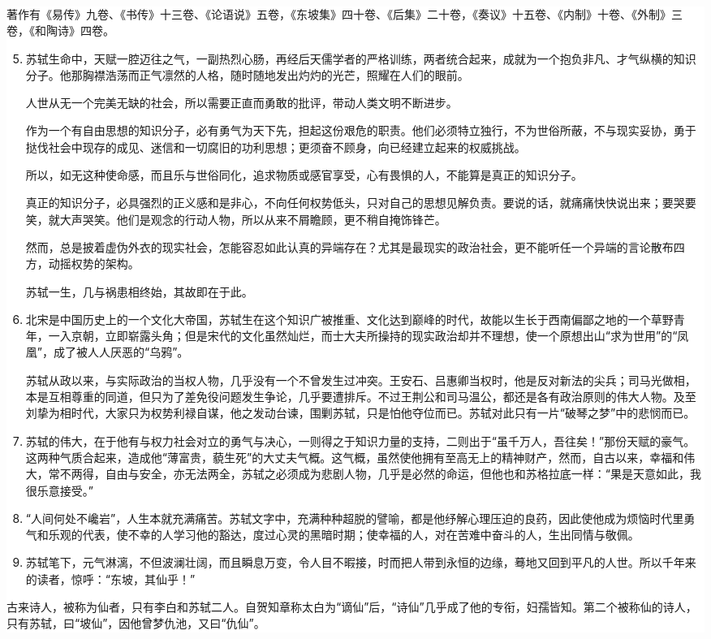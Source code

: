    著作有《易传》九卷、《书传》十三卷、《论语说》五卷，《东坡集》四十卷、《后集》二十卷，《奏议》十五卷、《内制》十卷、《外制》三卷，《和陶诗》四卷。

5. 苏轼生命中，天赋一腔迈往之气，一副热烈心肠，再经后天儒学者的严格训练，两者统合起来，成就为一个抱负非凡、才气纵横的知识分子。他那胸襟浩荡而正气凛然的人格，随时随地发出灼灼的光芒，照耀在人们的眼前。

   人世从无一个完美无缺的社会，所以需要正直而勇敢的批评，带动人类文明不断进步。

   作为一个有自由思想的知识分子，必有勇气为天下先，担起这份艰危的职责。他们必须特立独行，不为世俗所蔽，不与现实妥协，勇于挞伐社会中现存的成见、迷信和一切腐旧的功利思想；更须奋不顾身，向已经建立起来的权威挑战。

   所以，如无这种使命感，而且乐与世俗同化，追求物质或感官享受，心有畏惧的人，不能算是真正的知识分子。

   真正的知识分子，必具强烈的正义感和是非心，不向任何权势低头，只对自己的思想见解负责。要说的话，就痛痛快快说出来；要哭要笑，就大声哭笑。他们是观念的行动人物，所以从来不屑瞻顾，更不稍自掩饰锋芒。

   然而，总是披着虚伪外衣的现实社会，怎能容忍如此认真的异端存在？尤其是最现实的政治社会，更不能听任一个异端的言论散布四方，动摇权势的架构。

   苏轼一生，几与祸患相终始，其故即在于此。

6. 北宋是中国历史上的一个文化大帝国，苏轼生在这个知识广被推重、文化达到巅峰的时代，故能以生长于西南偏鄙之地的一个草野青年，一入京朝，立即崭露头角；但是宋代的文化虽然灿烂，而士大夫所操持的现实政治却并不理想，使一个原想出山“求为世用”的“凤凰”，成了被人人厌恶的“乌鸦”。

   苏轼从政以来，与实际政治的当权人物，几乎没有一个不曾发生过冲突。王安石、吕惠卿当权时，他是反对新法的尖兵；司马光做相，本是互相尊重的同道，但只为了差免役问题发生争论，几乎要遭排斥。不过王荆公和司马温公，都还是各有政治原则的伟大人物。及至刘挚为相时代，大家只为权势利禄自谋，他之发动台谏，围剿苏轼，只是怕他夺位而已。苏轼对此只有一片“破琴之梦”中的悲悯而已。

7. 苏轼的伟大，在于他有与权力社会对立的勇气与决心，一则得之于知识力量的支持，二则出于“虽千万人，吾往矣！”那份天赋的豪气。这两种气质合起来，造成他“薄富贵，藐生死”的大丈夫气概。这气概，虽然使他拥有至高无上的精神财产，然而，自古以来，幸福和伟大，常不两得，自由与安全，亦无法两全，苏轼之必须成为悲剧人物，几乎是必然的命运，但他也和苏格拉底一样：“果是天意如此，我很乐意接受。”

8. “人间何处不巉岩”，人生本就充满痛苦。苏轼文字中，充满种种超脱的譬喻，都是他纾解心理压迫的良药，因此使他成为烦恼时代里勇气和乐观的代表，使不幸的人学习他的豁达，度过心灵的黑暗时期；使幸福的人，对在苦难中奋斗的人，生出同情与敬佩。

9.  苏轼笔下，元气淋漓，不但波澜壮阔，而且瞬息万变，令人目不暇接，时而把人带到永恒的边缘，蓦地又回到平凡的人世。所以千年来的读者，惊呼：“东坡，其仙乎！”

   古来诗人，被称为仙者，只有李白和苏轼二人。自贺知章称太白为“谪仙”后，“诗仙”几乎成了他的专衔，妇孺皆知。第二个被称仙的诗人，只有苏轼，曰“坡仙”，因他曾梦仇池，又曰“仇仙”。

